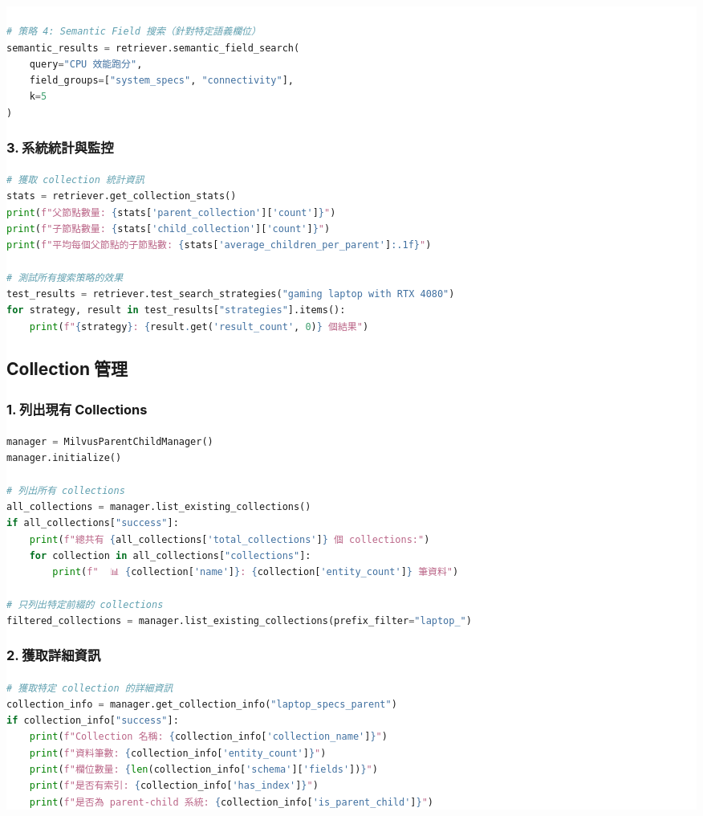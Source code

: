 ```python

# 策略 4: Semantic Field 搜索（針對特定語義欄位）
semantic_results = retriever.semantic_field_search(
    query="CPU 效能跑分",
    field_groups=["system_specs", "connectivity"],
    k=5
)
```

### 3. 系統統計與監控
```python
# 獲取 collection 統計資訊
stats = retriever.get_collection_stats()
print(f"父節點數量: {stats['parent_collection']['count']}")
print(f"子節點數量: {stats['child_collection']['count']}")
print(f"平均每個父節點的子節點數: {stats['average_children_per_parent']:.1f}")

# 測試所有搜索策略的效果
test_results = retriever.test_search_strategies("gaming laptop with RTX 4080")
for strategy, result in test_results["strategies"].items():
    print(f"{strategy}: {result.get('result_count', 0)} 個結果")
```

## Collection 管理

### 1. 列出現有 Collections
```python
manager = MilvusParentChildManager()
manager.initialize()

# 列出所有 collections
all_collections = manager.list_existing_collections()
if all_collections["success"]:
    print(f"總共有 {all_collections['total_collections']} 個 collections:")
    for collection in all_collections["collections"]:
        print(f"  📊 {collection['name']}: {collection['entity_count']} 筆資料")

# 只列出特定前綴的 collections
filtered_collections = manager.list_existing_collections(prefix_filter="laptop_")
```

### 2. 獲取詳細資訊
```python
# 獲取特定 collection 的詳細資訊
collection_info = manager.get_collection_info("laptop_specs_parent")
if collection_info["success"]:
    print(f"Collection 名稱: {collection_info['collection_name']}")
    print(f"資料筆數: {collection_info['entity_count']}")
    print(f"欄位數量: {len(collection_info['schema']['fields'])}")
    print(f"是否有索引: {collection_info['has_index']}")
    print(f"是否為 parent-child 系統: {collection_info['is_parent_child']}")
```
